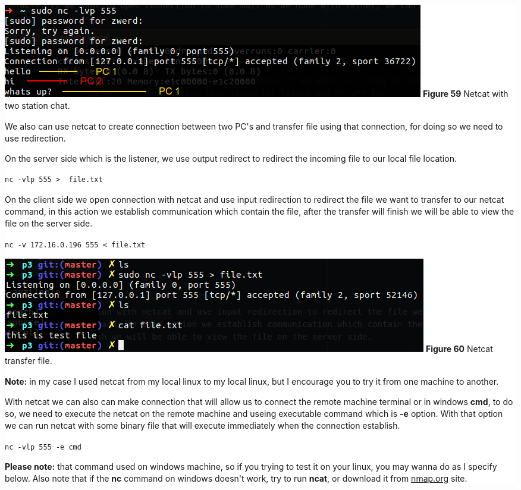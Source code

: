 ![PENTEST Post](/assets/images/PENTEST/nc.png)
**Figure 59** Netcat with two station chat.

We also can use netcat to create connection between two PC's and transfer file using that connection, for doing so we need to use redirection.

On the server side which is the listener, we use output redirect to redirect the incoming file to our local file location.

```
nc -vlp 555 >  file.txt
```

On the client side we open connection with netcat and use input redirection to redirect the file we want to transfer to our netcat command, in this action we establish communication which contain the file, after the transfer will finish we will be able to view the file on the server side.

```
nc -v 172.16.0.196 555 < file.txt
```

![PENTEST Post](/assets/images/PENTEST/transferfile.png)
**Figure 60** Netcat transfer file.

**Note:** in my case I used netcat from my local linux to my local linux, but I encourage you to try it from one machine to another.

With netcat we can also can make connection that will allow us to connect the remote machine terminal or in windows **cmd**, to do so, we need to execute the netcat on the remote machine and useing executable command which is **-e** option. With that option we can run netcat with some binary file that will execute immediately when the connection establish.

```
nc -vlp 555 -e cmd
```

**Please note:** that command used on windows machine, so if you trying to test it on your linux, you may wanna do as I specify below. Also note that if the **nc** command on windows doesn't work, try to run **ncat**, or download it from [nmap.org](https://nmap.org) site.
